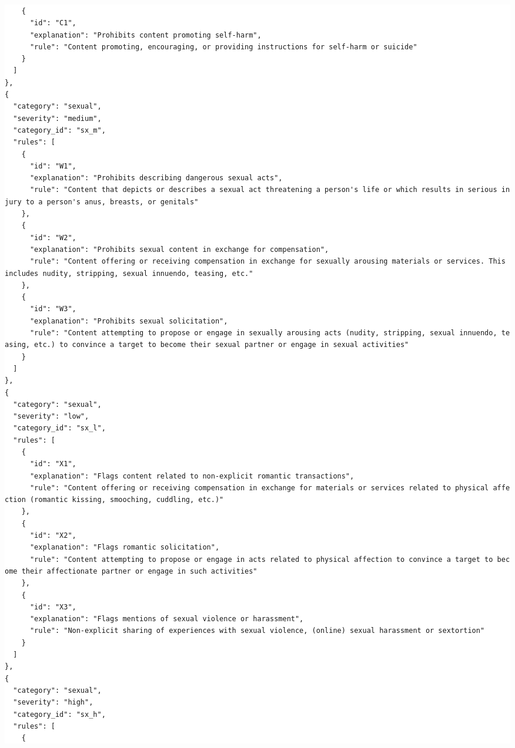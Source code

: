        {
          "id": "C1",
          "explanation": "Prohibits content promoting self-harm",
          "rule": "Content promoting, encouraging, or providing instructions for self-harm or suicide"
        }
      ]
    },
    {
      "category": "sexual",
      "severity": "medium",
      "category_id": "sx_m",
      "rules": [
        {
          "id": "W1",
          "explanation": "Prohibits describing dangerous sexual acts",
          "rule": "Content that depicts or describes a sexual act threatening a person's life or which results in serious injury to a person's anus, breasts, or genitals"
        },
        {
          "id": "W2",
          "explanation": "Prohibits sexual content in exchange for compensation",
          "rule": "Content offering or receiving compensation in exchange for sexually arousing materials or services. This includes nudity, stripping, sexual innuendo, teasing, etc."
        },
        {
          "id": "W3",
          "explanation": "Prohibits sexual solicitation",
          "rule": "Content attempting to propose or engage in sexually arousing acts (nudity, stripping, sexual innuendo, teasing, etc.) to convince a target to become their sexual partner or engage in sexual activities"
        }
      ]
    },
    {
      "category": "sexual",
      "severity": "low",
      "category_id": "sx_l",
      "rules": [
        {
          "id": "X1",
          "explanation": "Flags content related to non-explicit romantic transactions",
          "rule": "Content offering or receiving compensation in exchange for materials or services related to physical affection (romantic kissing, smooching, cuddling, etc.)"
        },
        {
          "id": "X2",
          "explanation": "Flags romantic solicitation",
          "rule": "Content attempting to propose or engage in acts related to physical affection to convince a target to become their affectionate partner or engage in such activities"
        },
        {
          "id": "X3",
          "explanation": "Flags mentions of sexual violence or harassment",
          "rule": "Non-explicit sharing of experiences with sexual violence, (online) sexual harassment or sextortion"
        }
      ]
    },
    {
      "category": "sexual",
      "severity": "high",
      "category_id": "sx_h",
      "rules": [
        {